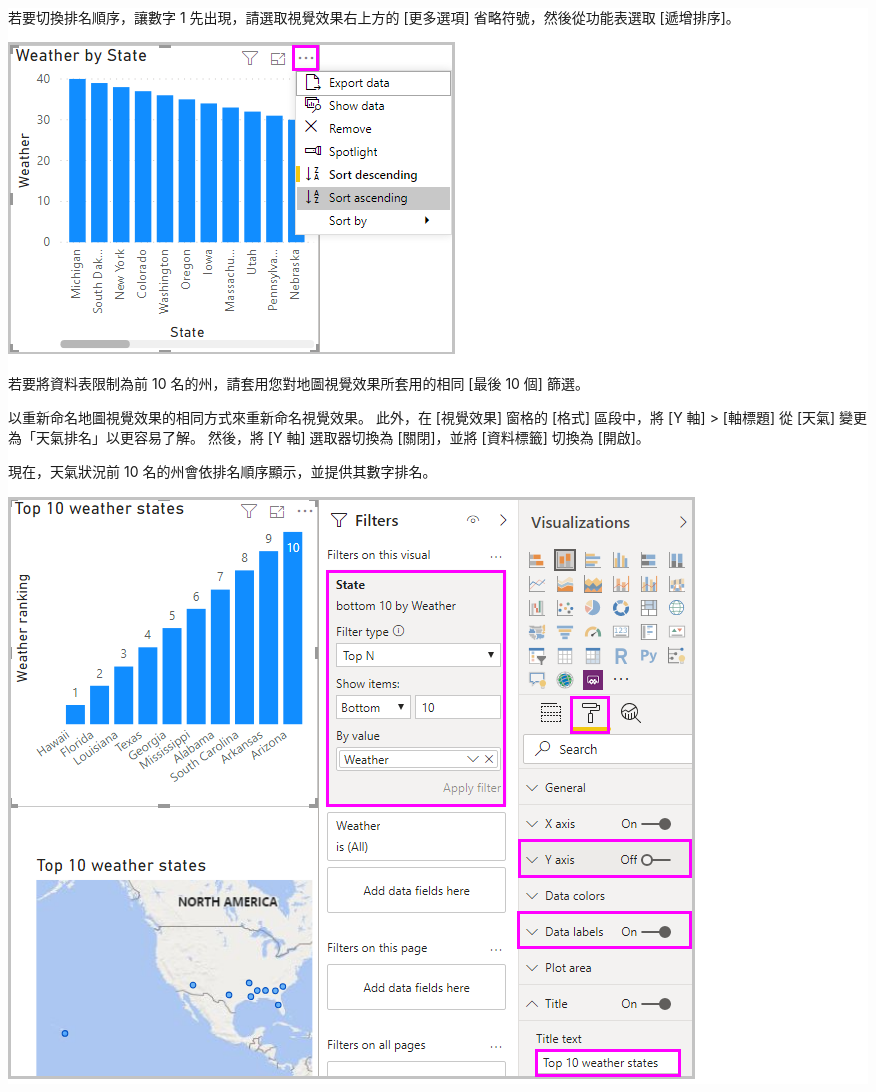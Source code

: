 若要切換排名順序，讓數字 1 先出現，請選取視覺效果右上方的 [更多選項] 省略符號，然後從功能表選取 [遞增排序]。 

![Power B I Desktop 的螢幕擷取畫面，其中顯示 [遞增排序] 選項。](media/desktop-getting-started/shapecombine_mergequeries.png)

若要將資料表限制為前 10 名的州，請套用您對地圖視覺效果所套用的相同 [最後 10 個] 篩選。 

以重新命名地圖視覺效果的相同方式來重新命名視覺效果。 此外，在 [視覺效果] 窗格的 [格式] 區段中，將 [Y 軸] > [軸標題] 從 [天氣] 變更為「天氣排名」以更容易了解。 然後，將 [Y 軸] 選取器切換為 [關閉]，並將 [資料標籤] 切換為 [開啟]。

現在，天氣狀況前 10 名的州會依排名順序顯示，並提供其數字排名。

![Power B I Desktop 的螢幕擷取畫面，其中顯示完成的直條圖。](media/desktop-getting-started/shapecombine_changetype.png)
